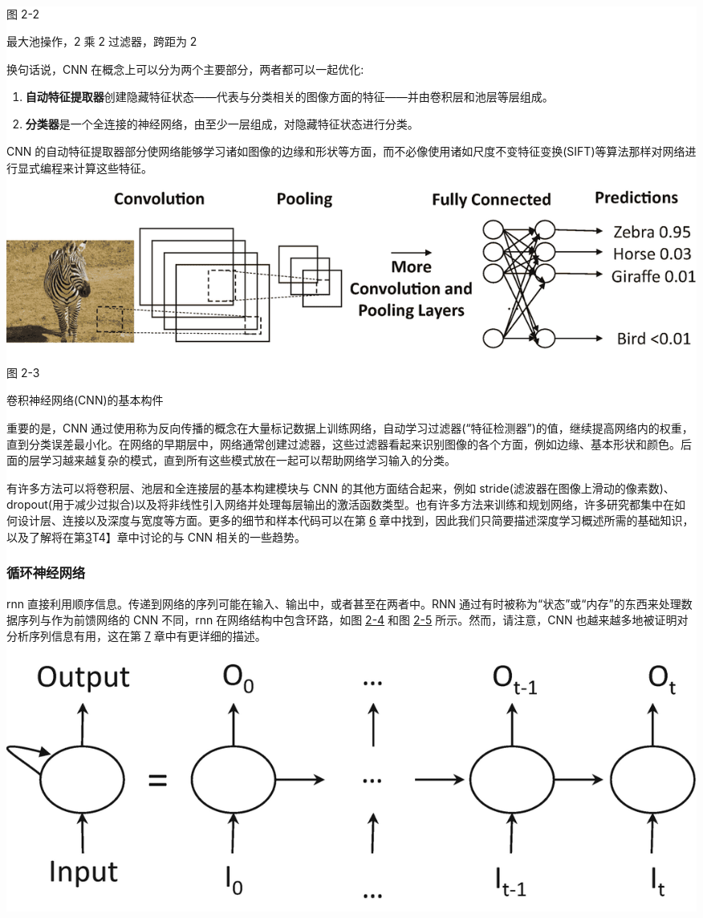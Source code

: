 图 2-2

最大池操作，2 乘 2 过滤器，跨距为 2

换句话说，CNN 在概念上可以分为两个主要部分，两者都可以一起优化:

1.  **自动特征提取器**创建隐藏特征状态——代表与分类相关的图像方面的特征——并由卷积层和池层等层组成。

2.  **分类器**是一个全连接的神经网络，由至少一层组成，对隐藏特征状态进行分类。

CNN 的自动特征提取器部分使网络能够学习诸如图像的边缘和形状等方面，而不必像使用诸如尺度不变特征变换(SIFT)等算法那样对网络进行显式编程来计算这些特征。

![img/463582_1_En_2_Fig3_HTML.png](img/463582_1_En_2_Fig3_HTML.png)

图 2-3

卷积神经网络(CNN)的基本构件

重要的是，CNN 通过使用称为反向传播的概念在大量标记数据上训练网络，自动学习过滤器(“特征检测器”)的值，继续提高网络内的权重，直到分类误差最小化。在网络的早期层中，网络通常创建过滤器，这些过滤器看起来识别图像的各个方面，例如边缘、基本形状和颜色。后面的层学习越来越复杂的模式，直到所有这些模式放在一起可以帮助网络学习输入的分类。

有许多方法可以将卷积层、池层和全连接层的基本构建模块与 CNN 的其他方面结合起来，例如 stride(滤波器在图像上滑动的像素数)、dropout(用于减少过拟合)以及将非线性引入网络并处理每层输出的激活函数类型。也有许多方法来训练和规划网络，许多研究都集中在如何设计层、连接以及深度与宽度等方面。更多的细节和样本代码可以在第 [6](06.html) 章中找到，因此我们只简要描述深度学习概述所需的基础知识，以及了解将在第[3](03.html)T4】章中讨论的与 CNN 相关的一些趋势。

### 循环神经网络

rnn 直接利用顺序信息。传递到网络的序列可能在输入、输出中，或者甚至在两者中。RNN 通过有时被称为“状态”或“内存”的东西来处理数据序列与作为前馈网络的 CNN 不同，rnn 在网络结构中包含环路，如图 [2-4](#Fig4) 和图 [2-5](#Fig5) 所示。然而，请注意，CNN 也越来越多地被证明对分析序列信息有用，这在第 [7](07.html) 章中有更详细的描述。

![img/463582_1_En_2_Fig5_HTML.png](img/463582_1_En_2_Fig5_HTML.png)
